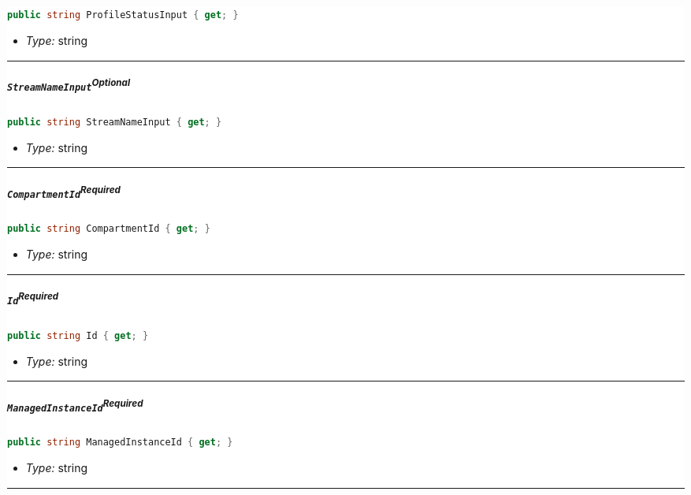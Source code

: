 ```csharp
public string ProfileStatusInput { get; }
```

- *Type:* string

---

##### `StreamNameInput`<sup>Optional</sup> <a name="StreamNameInput" id="rhizo-co-terraform-provider-oci.dataOciOsmanagementManagedInstanceStreamProfiles.DataOciOsmanagementManagedInstanceStreamProfiles.property.streamNameInput"></a>

```csharp
public string StreamNameInput { get; }
```

- *Type:* string

---

##### `CompartmentId`<sup>Required</sup> <a name="CompartmentId" id="rhizo-co-terraform-provider-oci.dataOciOsmanagementManagedInstanceStreamProfiles.DataOciOsmanagementManagedInstanceStreamProfiles.property.compartmentId"></a>

```csharp
public string CompartmentId { get; }
```

- *Type:* string

---

##### `Id`<sup>Required</sup> <a name="Id" id="rhizo-co-terraform-provider-oci.dataOciOsmanagementManagedInstanceStreamProfiles.DataOciOsmanagementManagedInstanceStreamProfiles.property.id"></a>

```csharp
public string Id { get; }
```

- *Type:* string

---

##### `ManagedInstanceId`<sup>Required</sup> <a name="ManagedInstanceId" id="rhizo-co-terraform-provider-oci.dataOciOsmanagementManagedInstanceStreamProfiles.DataOciOsmanagementManagedInstanceStreamProfiles.property.managedInstanceId"></a>

```csharp
public string ManagedInstanceId { get; }
```

- *Type:* string

---
